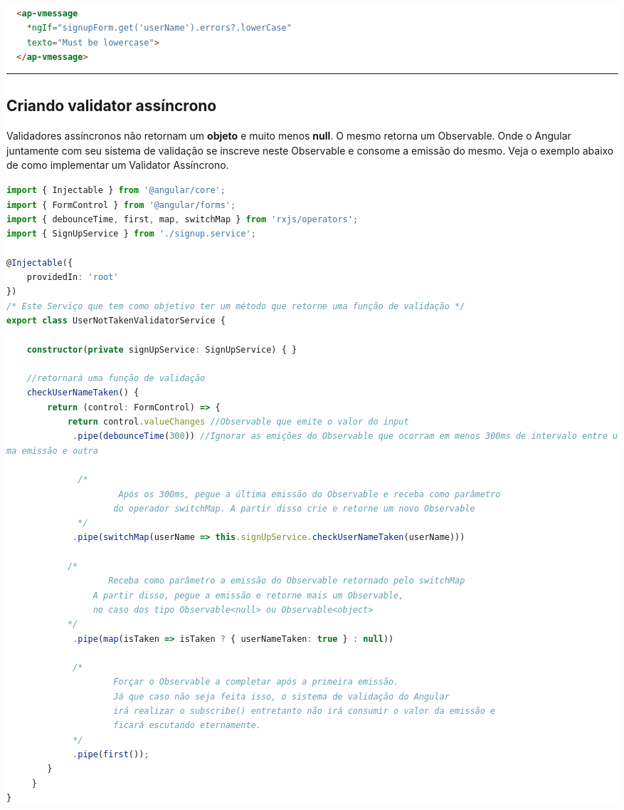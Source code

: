 ```typescript
```

```html
  <ap-vmessage
    *ngIf="signupForm.get('userName').errors?.lowerCase"
    texto="Must be lowercase">
  </ap-vmessage>
```

<hr>

## Criando validator assíncrono
Validadores assíncronos não retornam um **objeto** e muito menos **null**. O mesmo retorna um Observable. Onde o Angular juntamente com seu sistema de validação se inscreve neste Observable e consome a emissão do mesmo. Veja o exemplo abaixo de como implementar um Validator Assíncrono.<br>

```typescript
import { Injectable } from '@angular/core';
import { FormControl } from '@angular/forms';
import { debounceTime, first, map, switchMap } from 'rxjs/operators';
import { SignUpService } from './signup.service';

@Injectable({
    providedIn: 'root'
})
/* Este Serviço que tem como objetivo ter um método que retorne uma função de validação */
export class UserNotTakenValidatorService { 
    
    constructor(private signUpService: SignUpService) { }

    //retornará uma função de validação
    checkUserNameTaken() {
        return (control: FormControl) => {
            return control.valueChanges //Observable que emite o valor do input
             .pipe(debounceTime(300)) //Ignorar as emições do Observable que ocorram em menos 300ms de intervalo entre uma emissão e outra
 
              /*
                      Após os 300ms, pegue a última emissão do Observable e receba como parâmetro
                     do operador switchMap. A partir disso crie e retorne um novo Observable
              */
             .pipe(switchMap(userName => this.signUpService.checkUserNameTaken(userName)))
 
            /*
                    Receba como parâmetro a emissão do Observable retornado pelo switchMap
                 A partir disso, pegue a emissão e retorne mais um Observable,
                 no caso dos tipo Observable<null> ou Observable<object>
            */
             .pipe(map(isTaken => isTaken ? { userNameTaken: true } : null))
 
             /*
                     Forçar o Observable a completar após a primeira emissão.
                     Já que caso não seja feita isso, o sistema de validação do Angular
                     irá realizar o subscribe() entretanto não irá consumir o valor da emissão e
                     ficará escutando eternamente.
             */
             .pipe(first());
        } 
     }
}
```
